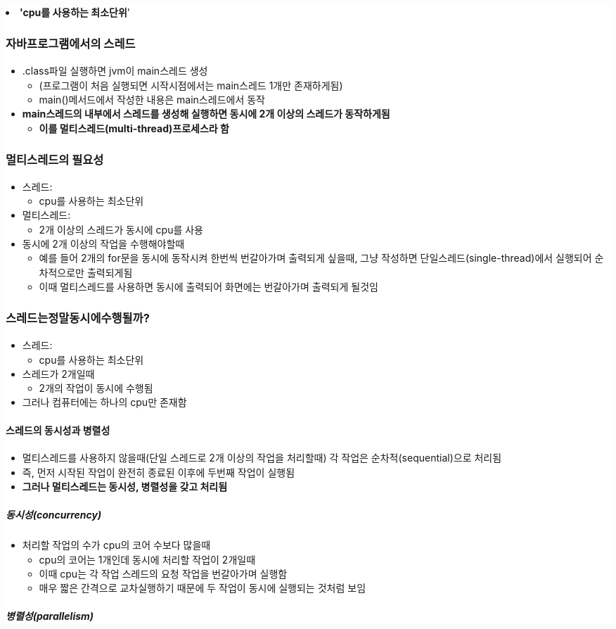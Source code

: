 <li><strong>'cpu를 사용하는 최소단위</strong>'</li>
</ul>
</li>
</ul>
</li>
</ul>
<h3 id="자바프로그램에서의-스레드">자바프로그램에서의 스레드</h3>
<ul>
<li>.class파일 실행하면 jvm이 main스레드 생성<ul>
<li>(프로그램이 처음 실행되면 시작시점에서는 main스레드 1개만 존재하게됨)</li>
<li>main()메서드에서 작성한 내용은 main스레드에서 동작</li>
</ul>
</li>
<li><strong>main스레드의 내부에서 스레드를 생성해 실행하면 동시에 2개 이상의 스레드가 동작하게됨</strong><ul>
<li><strong>이를 멀티스레드(multi-thread)프로세스라 함</strong></li>
</ul>
</li>
</ul>
<h3 id="멀티스레드의-필요성">멀티스레드의 필요성</h3>
<ul>
<li>스레드:<ul>
<li>cpu를 사용하는 최소단위</li>
</ul>
</li>
<li>멀티스레드:<ul>
<li>2개 이상의 스레드가 동시에 cpu를 사용</li>
</ul>
</li>
<li>동시에 2개 이상의 작업을 수행해야할때<ul>
<li>예를 들어 2개의 for문을 동시에 동작시켜 한번씩 번갈아가며 출력되게 싶을때, 그냥 작성하면 단일스레드(single-thread)에서 실행되어 순차적으로만 출력되게됨</li>
<li>이때 멀티스레드를 사용하면 동시에 출력되어 화면에는 번갈아가며 출력되게 될것임</li>
</ul>
</li>
</ul>
<h3 id="스레드는정말동시에수행될까">스레드는정말동시에수행될까?</h3>
<ul>
<li>스레드:<ul>
<li>cpu를 사용하는 최소단위</li>
</ul>
</li>
<li>스레드가 2개일때<ul>
<li>2개의 작업이 동시에 수행됨</li>
</ul>
</li>
<li>그러나 컴퓨터에는 하나의 cpu만 존재함</li>
</ul>
<h4 id="스레드의-동시성과-병렬성">스레드의 동시성과 병렬성</h4>
<ul>
<li>멀티스레드를 사용하지 않을때(단일 스레드로 2개 이상의 작업을 처리할때) 각 작업은 순차적(sequential)으로 처리됨</li>
<li>즉, 먼저 시작된 작업이 완전히 종료된 이후에 두번째 작업이 실행됨</li>
<li><strong>그러나 멀티스레드는 동시성, 병렬성을 갖고 처리됨</strong></li>
</ul>
<h5 id="동시성concurrency">동시성(concurrency)</h5>
<ul>
<li>처리할 작업의 수가 cpu의 코어 수보다 많을때<ul>
<li>cpu의 코어는 1개인데 동시에 처리할 작업이 2개일때</li>
<li>이때 cpu는 각 작업 스레드의 요청 작업을 번갈아가며 실행함</li>
<li>매우 짧은 간격으로 교차실행하기 때문에 두 작업이 동시에 실행되는 것처럼 보임</li>
</ul>
</li>
</ul>
<h5 id="병렬성parallelism">병렬성(parallelism)</h5>
<ul>